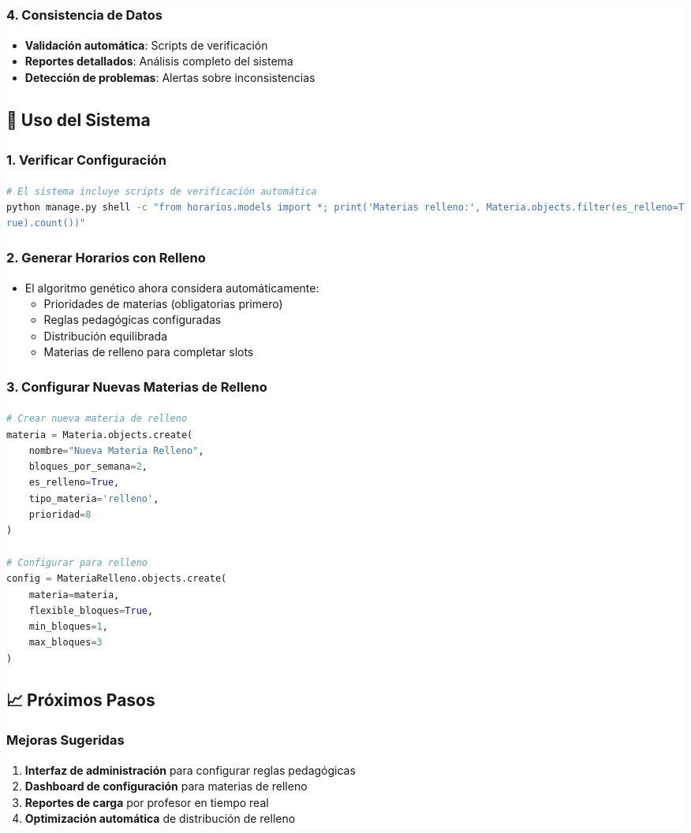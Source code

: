 ### **4. Consistencia de Datos**
- **Validación automática**: Scripts de verificación
- **Reportes detallados**: Análisis completo del sistema
- **Detección de problemas**: Alertas sobre inconsistencias

## 🔧 Uso del Sistema

### **1. Verificar Configuración**
```bash
# El sistema incluye scripts de verificación automática
python manage.py shell -c "from horarios.models import *; print('Materias relleno:', Materia.objects.filter(es_relleno=True).count())"
```

### **2. Generar Horarios con Relleno**
- El algoritmo genético ahora considera automáticamente:
  - Prioridades de materias (obligatorias primero)
  - Reglas pedagógicas configuradas
  - Distribución equilibrada
  - Materias de relleno para completar slots

### **3. Configurar Nuevas Materias de Relleno**
```python
# Crear nueva materia de relleno
materia = Materia.objects.create(
    nombre="Nueva Materia Relleno",
    bloques_por_semana=2,
    es_relleno=True,
    tipo_materia='relleno',
    prioridad=8
)

# Configurar para relleno
config = MateriaRelleno.objects.create(
    materia=materia,
    flexible_bloques=True,
    min_bloques=1,
    max_bloques=3
)
```

## 📈 Próximos Pasos

### **Mejoras Sugeridas**
1. **Interfaz de administración** para configurar reglas pedagógicas
2. **Dashboard de configuración** para materias de relleno
3. **Reportes de carga** por profesor en tiempo real
4. **Optimización automática** de distribución de relleno
